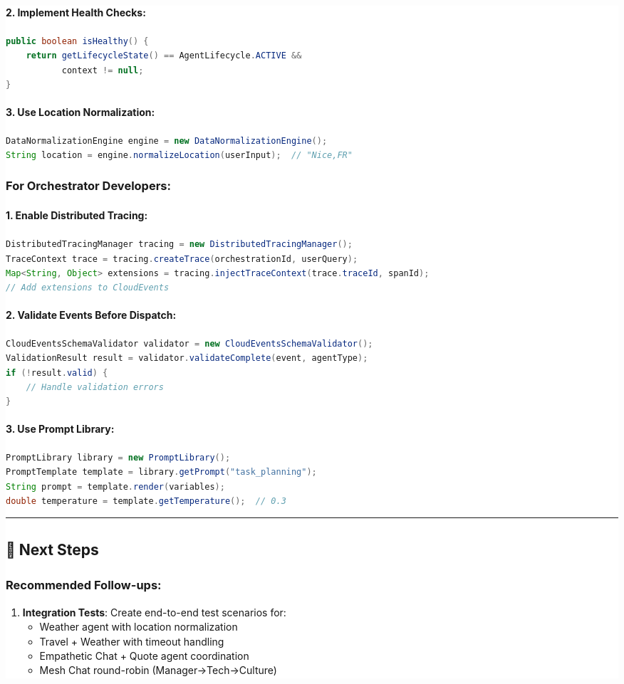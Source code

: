 #### **2. Implement Health Checks**:
```java
public boolean isHealthy() {
    return getLifecycleState() == AgentLifecycle.ACTIVE && 
           context != null;
}
```

#### **3. Use Location Normalization**:
```java
DataNormalizationEngine engine = new DataNormalizationEngine();
String location = engine.normalizeLocation(userInput);  // "Nice,FR"
```

### **For Orchestrator Developers**:

#### **1. Enable Distributed Tracing**:
```java
DistributedTracingManager tracing = new DistributedTracingManager();
TraceContext trace = tracing.createTrace(orchestrationId, userQuery);
Map<String, Object> extensions = tracing.injectTraceContext(trace.traceId, spanId);
// Add extensions to CloudEvents
```

#### **2. Validate Events Before Dispatch**:
```java
CloudEventsSchemaValidator validator = new CloudEventsSchemaValidator();
ValidationResult result = validator.validateComplete(event, agentType);
if (!result.valid) {
    // Handle validation errors
}
```

#### **3. Use Prompt Library**:
```java
PromptLibrary library = new PromptLibrary();
PromptTemplate template = library.getPrompt("task_planning");
String prompt = template.render(variables);
double temperature = template.getTemperature();  // 0.3
```

---

## 🎯 Next Steps

### **Recommended Follow-ups**:
1. **Integration Tests**: Create end-to-end test scenarios for:
   - Weather agent with location normalization
   - Travel + Weather with timeout handling
   - Empathetic Chat + Quote agent coordination
   - Mesh Chat round-robin (Manager→Tech→Culture)
